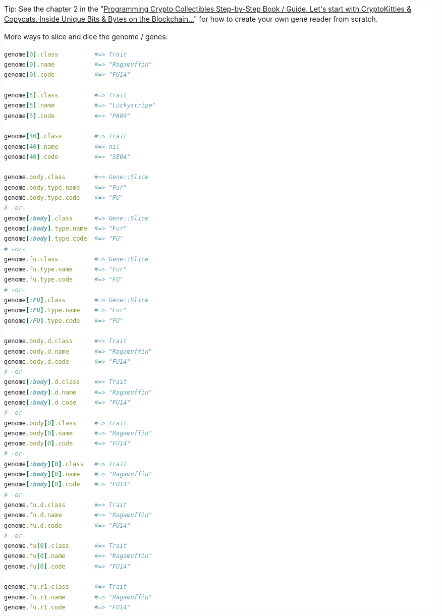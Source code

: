 
Tip: See the chapter 2 in the
"[Programming Crypto Collectibles Step-by-Step Book / Guide. Let's start with CryptoKitties & Copycats. Inside Unique Bits & Bytes on the Blockchain...](https://github.com/cryptocopycats/programming-crypto-collectibles/blob/master/02_genereader.md)"
for how to create your own gene reader from scratch.


More ways to slice and dice the genome / genes:

``` ruby
genome[0].class          #=> Trait
genome[0].name           #=> "Ragamuffin"
genome[0].code           #=> "FU14"

genome[5].class          #=> Trait
genome[5].name           #=> "Luckystripe"
genome[5].code           #=> "PA09"

genome[40].class         #=> Trait
genome[40].name          #=> nil
genome[40].code          #=> "SE04"

genome.body.class        #=> Gene::Slice
genome.body.type.name    #=> "Fur"
genome.body.type.code    #=> "FU"
# -or-
genome[:body].class      #=> Gene::Slice
genome[:body].type.name  #=> "Fur"
genome[:body].type.code  #=> "FU"
# -or-
genome.fu.class          #=> Gene::Slice
genome.fu.type.name      #=> "Fur"
genome.fu.type.code      #=> "FU"
# -or-
genome[:FU].class        #=> Gene::Slice
genome[:FU].type.name    #=> "Fur"
genome[:FU].type.code    #=> "FU"

genome.body.d.class      #=> Trait
genome.body.d.name       #=> "Ragamuffin"
genome.body.d.code       #=> "FU14"
# -or-
genome[:body].d.class    #=> Trait
genome[:body].d.name     #=> "Ragamuffin"
genome[:body].d.code     #=> "FU14"
# -or-
genome.body[0].class     #=> Trait
genome.body[0].name      #=> "Ragamuffin"
genome.body[0].code      #=> "FU14"
# -or-
genome[:body][0].class   #=> Trait
genome[:body][0].name    #=> "Ragamuffin"
genome[:body][0].code    #=> "FU14"
# -or-
genome.fu.d.class        #=> Trait
genome.fu.d.name         #=> "Ragamuffin"
genome.fu.d.code         #=> "FU14"
# -or-
genome.fu[0].class       #=> Trait
genome.fu[0].name        #=> "Ragamuffin"
genome.fu[0].code        #=> "FU14"

genome.fu.r1.class       #=> Trait
genome.fu.r1.name        #=> "Ragamuffin"
genome.fu.r1.code        #=> "FU14"
```